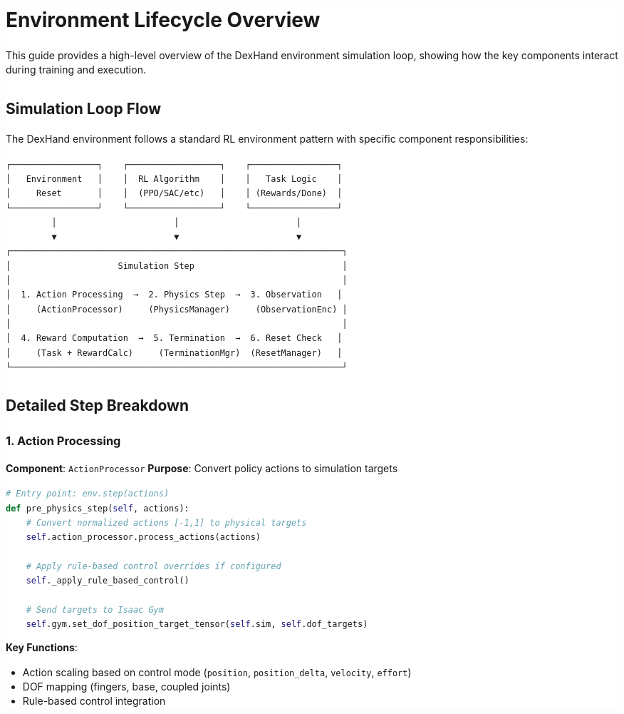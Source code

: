 # Environment Lifecycle Overview

This guide provides a high-level overview of the DexHand environment simulation loop, showing how the key components interact during training and execution.

## Simulation Loop Flow

The DexHand environment follows a standard RL environment pattern with specific component responsibilities:

```
┌─────────────────┐    ┌──────────────────┐    ┌─────────────────┐
│   Environment   │    │  RL Algorithm    │    │   Task Logic    │
│     Reset       │    │  (PPO/SAC/etc)   │    │ (Rewards/Done)  │
└─────────────────┘    └──────────────────┘    └─────────────────┘
         │                       │                       │
         ▼                       ▼                       ▼
┌─────────────────────────────────────────────────────────────────┐
│                     Simulation Step                             │
│                                                                 │
│  1. Action Processing  →  2. Physics Step  →  3. Observation   │
│     (ActionProcessor)     (PhysicsManager)     (ObservationEnc) │
│                                                                 │
│  4. Reward Computation  →  5. Termination  →  6. Reset Check   │
│     (Task + RewardCalc)     (TerminationMgr)  (ResetManager)   │
└─────────────────────────────────────────────────────────────────┘
```

## Detailed Step Breakdown

### 1. Action Processing
**Component**: `ActionProcessor`
**Purpose**: Convert policy actions to simulation targets

```python
# Entry point: env.step(actions)
def pre_physics_step(self, actions):
    # Convert normalized actions [-1,1] to physical targets
    self.action_processor.process_actions(actions)

    # Apply rule-based control overrides if configured
    self._apply_rule_based_control()

    # Send targets to Isaac Gym
    self.gym.set_dof_position_target_tensor(self.sim, self.dof_targets)
```

**Key Functions**:
- Action scaling based on control mode (`position`, `position_delta`, `velocity`, `effort`)
- DOF mapping (fingers, base, coupled joints)
- Rule-based control integration
